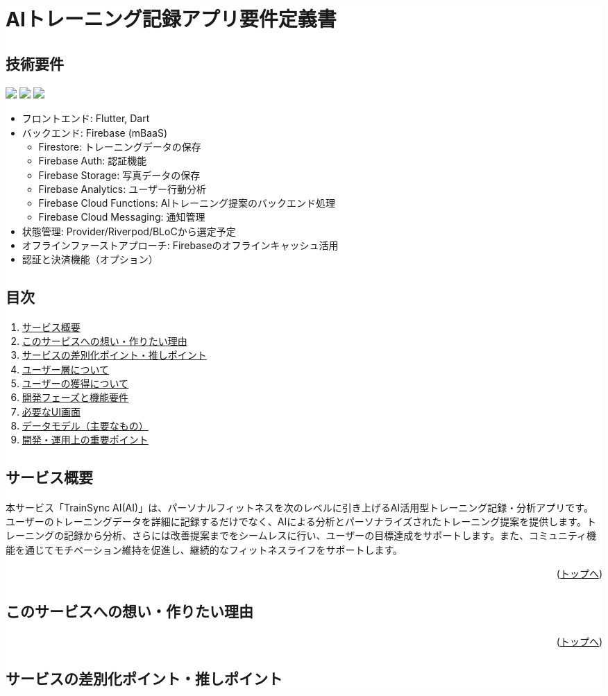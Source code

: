 <div id="top"></div>

# AIトレーニング記録アプリ要件定義書

## 技術要件

<p style="display: inline">
  <img src="https://img.shields.io/badge/Flutter-02569B.svg?logo=flutter&style=flat&logoColor=white">
  <img src="https://img.shields.io/badge/Dart-0175C2.svg?logo=dart&style=flat&logoColor=white">
  <img src="https://img.shields.io/badge/Firebase-FFCA28.svg?logo=firebase&style=flat&logoColor=black">
</p>

* フロントエンド: Flutter, Dart
* バックエンド: Firebase (mBaaS)
  * Firestore: トレーニングデータの保存
  * Firebase Auth: 認証機能
  * Firebase Storage: 写真データの保存
  * Firebase Analytics: ユーザー行動分析
  * Firebase Cloud Functions: AIトレーニング提案のバックエンド処理
  * Firebase Cloud Messaging: 通知管理
* 状態管理: Provider/Riverpod/BLoCから選定予定
* オフラインファーストアプローチ: Firebaseのオフラインキャッシュ活用
* 認証と決済機能（オプション）

## 目次

1. [サービス概要](#サービス概要)
2. [このサービスへの想い・作りたい理由](#このサービスへの想い作りたい理由)
3. [サービスの差別化ポイント・推しポイント](#サービスの差別化ポイント推しポイント)
4. [ユーザー層について](#ユーザー層について)
5. [ユーザーの獲得について](#ユーザーの獲得について)
6. [開発フェーズと機能要件](#開発フェーズと機能要件)
7. [必要なUI画面](#必要なui画面)
8. [データモデル（主要なもの）](#データモデル主要なもの)
9. [開発・運用上の重要ポイント](#開発運用上の重要ポイント)

## サービス概要

本サービス「TrainSync AI(AI)」は、パーソナルフィットネスを次のレベルに引き上げるAI活用型トレーニング記録・分析アプリです。ユーザーのトレーニングデータを詳細に記録するだけでなく、AIによる分析とパーソナライズされたトレーニング提案を提供します。トレーニングの記録から分析、さらには改善提案までをシームレスに行い、ユーザーの目標達成をサポートします。また、コミュニティ機能を通じてモチベーション維持を促進し、継続的なフィットネスライフをサポートします。

<p align="right">(<a href="#top">トップへ</a>)</p>

## このサービスへの想い・作りたい理由

<p align="right">(<a href="#top">トップへ</a>)</p>

## サービスの差別化ポイント・推しポイント
